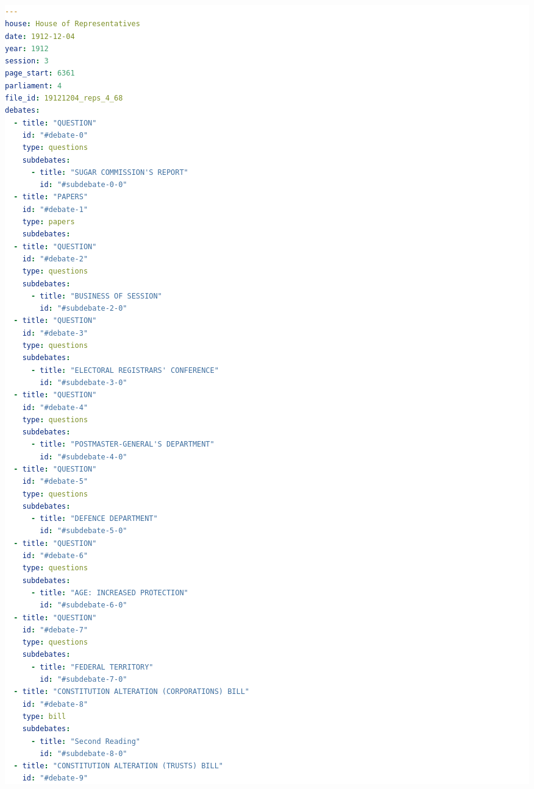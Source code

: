 ```yaml
---
house: House of Representatives
date: 1912-12-04
year: 1912
session: 3
page_start: 6361
parliament: 4
file_id: 19121204_reps_4_68
debates:
  - title: "QUESTION"
    id: "#debate-0"
    type: questions
    subdebates:
      - title: "SUGAR COMMISSION'S REPORT"
        id: "#subdebate-0-0"
  - title: "PAPERS"
    id: "#debate-1"
    type: papers
    subdebates:
  - title: "QUESTION"
    id: "#debate-2"
    type: questions
    subdebates:
      - title: "BUSINESS OF SESSION"
        id: "#subdebate-2-0"
  - title: "QUESTION"
    id: "#debate-3"
    type: questions
    subdebates:
      - title: "ELECTORAL REGISTRARS' CONFERENCE"
        id: "#subdebate-3-0"
  - title: "QUESTION"
    id: "#debate-4"
    type: questions
    subdebates:
      - title: "POSTMASTER-GENERAL'S DEPARTMENT"
        id: "#subdebate-4-0"
  - title: "QUESTION"
    id: "#debate-5"
    type: questions
    subdebates:
      - title: "DEFENCE DEPARTMENT"
        id: "#subdebate-5-0"
  - title: "QUESTION"
    id: "#debate-6"
    type: questions
    subdebates:
      - title: "AGE: INCREASED PROTECTION"
        id: "#subdebate-6-0"
  - title: "QUESTION"
    id: "#debate-7"
    type: questions
    subdebates:
      - title: "FEDERAL TERRITORY"
        id: "#subdebate-7-0"
  - title: "CONSTITUTION ALTERATION (CORPORATIONS) BILL"
    id: "#debate-8"
    type: bill
    subdebates:
      - title: "Second Reading"
        id: "#subdebate-8-0"
  - title: "CONSTITUTION ALTERATION (TRUSTS) BILL"
    id: "#debate-9"
```
